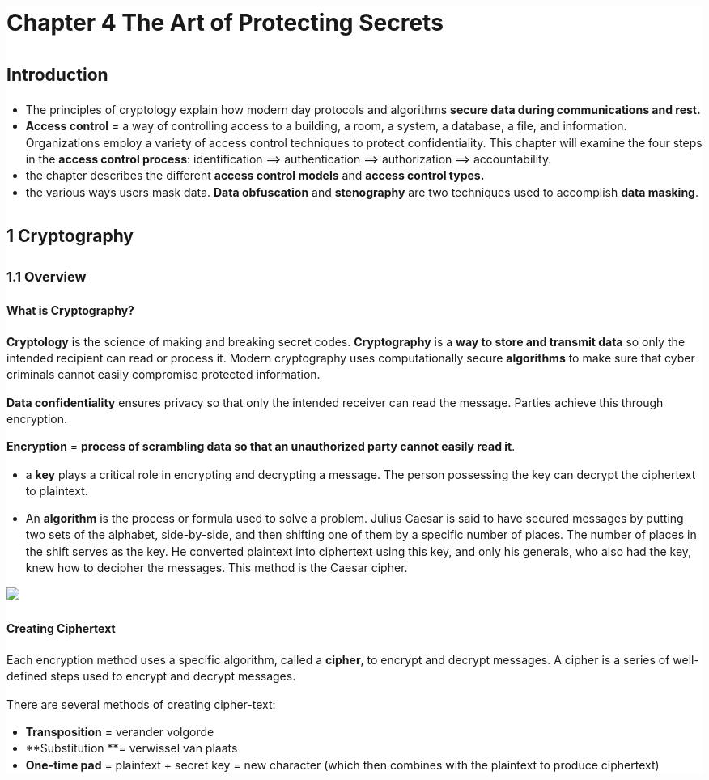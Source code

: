 # Chapter 4 The Art of Protecting Secrets

## Introduction

- The principles of cryptology explain how modern day protocols and algorithms **secure data during communications and rest.** 
- **Access control** = a way of controlling access to a building, a room, a system, a database, a file, and information. Organizations employ a variety of access control techniques to protect confidentiality. This chapter will examine the four steps in the **access control process**:  identification ==> authentication ==> authorization ==> accountability. 
- the chapter describes the different **access control models** and **access control types.**
- the various ways users mask data. **Data obfuscation** and **stenography** are two techniques used to accomplish **data masking**.

## 1 Cryptography

### 1.1 Overview

#### What is Cryptography?

**Cryptology** is the science of making and breaking secret codes. **Cryptography** is a **way to store and transmit data** so only the intended recipient can read or process it. Modern cryptography uses computationally secure **algorithms** to make sure that cyber criminals cannot easily compromise protected information.

**Data confidentiality** ensures privacy so that only the intended receiver can read the message. Parties achieve this through encryption. 

**Encryption** = **process of scrambling data so that an unauthorized party cannot easily read it**.

- a **key** plays a critical role in encrypting and decrypting a message. The person possessing the key can decrypt the ciphertext to plaintext.

- An **algorithm** is the process or formula used to solve a problem. Julius Caesar is said to have secured messages by putting two sets of the alphabet, side-by-side, and then shifting one of them by a specific number of places. The number of places in the shift serves as the key. He converted plaintext into ciphertext using this key, and only his generals, who also had the key, knew how to decipher the messages. This method is the Caesar cipher. 

<img src="https://res.cloudinary.com/dri8yyakb/image/upload/v1610524730/Untitled_Diagram_4_v0aivr.png"/>

#### Creating Ciphertext

Each encryption method uses a specific algorithm, called a **cipher**, to encrypt and decrypt messages. A cipher is a series of well-defined steps used to encrypt and decrypt messages. 

There are several methods of creating cipher-text:

- **Transposition** = verander volgorde
- **Substitution **= verwissel van plaats
- **One-time pad** = plaintext + secret key = new character (which then combines with the plaintext to produce ciphertext)
